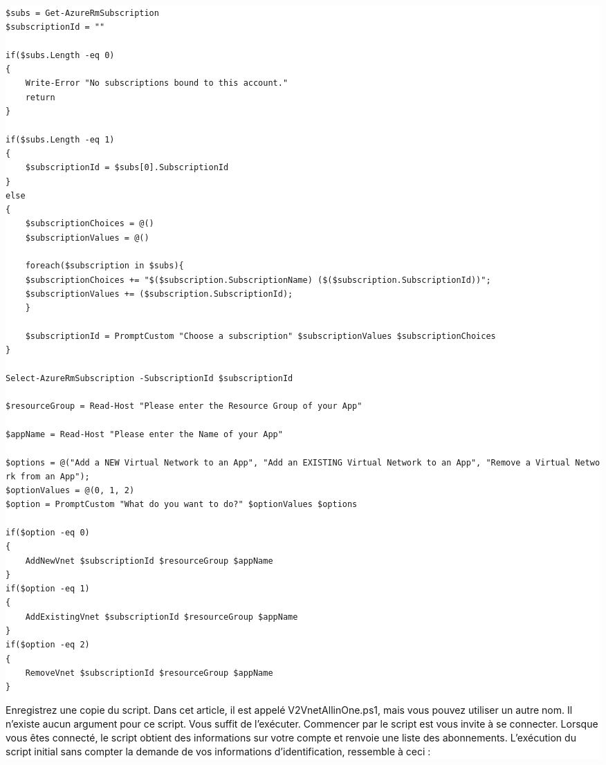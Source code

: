     $subs = Get-AzureRmSubscription
    $subscriptionId = ""

    if($subs.Length -eq 0)
    {
        Write-Error "No subscriptions bound to this account."
        return
    }

    if($subs.Length -eq 1)
    {
        $subscriptionId = $subs[0].SubscriptionId
    }
    else
    {
        $subscriptionChoices = @()
        $subscriptionValues = @()

        foreach($subscription in $subs){
        $subscriptionChoices += "$($subscription.SubscriptionName) ($($subscription.SubscriptionId))";
        $subscriptionValues += ($subscription.SubscriptionId);
        }

        $subscriptionId = PromptCustom "Choose a subscription" $subscriptionValues $subscriptionChoices
    }

    Select-AzureRmSubscription -SubscriptionId $subscriptionId

    $resourceGroup = Read-Host "Please enter the Resource Group of your App"

    $appName = Read-Host "Please enter the Name of your App"

    $options = @("Add a NEW Virtual Network to an App", "Add an EXISTING Virtual Network to an App", "Remove a Virtual Network from an App");
    $optionValues = @(0, 1, 2)
    $option = PromptCustom "What do you want to do?" $optionValues $options

    if($option -eq 0)
    {
        AddNewVnet $subscriptionId $resourceGroup $appName
    }
    if($option -eq 1)
    {
        AddExistingVnet $subscriptionId $resourceGroup $appName
    }
    if($option -eq 2)
    {
        RemoveVnet $subscriptionId $resourceGroup $appName
    }

Enregistrez une copie du script. Dans cet article, il est appelé V2VnetAllinOne.ps1, mais vous pouvez utiliser un autre nom. Il n’existe aucun argument pour ce script. Vous suffit de l’exécuter. Commencer par le script est vous invite à se connecter. Lorsque vous êtes connecté, le script obtient des informations sur votre compte et renvoie une liste des abonnements. L’exécution du script initial sans compter la demande de vos informations d’identification, ressemble à ceci :


[createvpngateway]: http://azure.microsoft.com/documentation/articles/vpn-gateway-point-to-site-create/
[azureportal]: http://portal.azure.com
